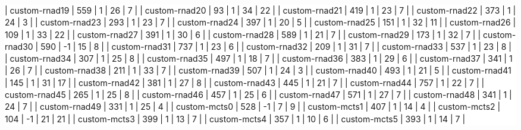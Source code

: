 | custom-rnad19 | 559 | 1 | 26 | 7 |
| custom-rnad20 | 93 | 1 | 34 | 22 |
| custom-rnad21 | 419 | 1 | 23 | 7 |
| custom-rnad22 | 373 | 1 | 24 | 3 |
| custom-rnad23 | 293 | 1 | 23 | 7 |
| custom-rnad24 | 397 | 1 | 20 | 5 |
| custom-rnad25 | 151 | 1 | 32 | 11 |
| custom-rnad26 | 109 | 1 | 33 | 22 |
| custom-rnad27 | 391 | 1 | 30 | 6 |
| custom-rnad28 | 589 | 1 | 21 | 7 |
| custom-rnad29 | 173 | 1 | 32 | 7 |
| custom-rnad30 | 590 | -1 | 15 | 8 |
| custom-rnad31 | 737 | 1 | 23 | 6 |
| custom-rnad32 | 209 | 1 | 31 | 7 |
| custom-rnad33 | 537 | 1 | 23 | 8 |
| custom-rnad34 | 307 | 1 | 25 | 8 |
| custom-rnad35 | 497 | 1 | 18 | 7 |
| custom-rnad36 | 383 | 1 | 29 | 6 |
| custom-rnad37 | 341 | 1 | 26 | 7 |
| custom-rnad38 | 211 | 1 | 33 | 7 |
| custom-rnad39 | 507 | 1 | 24 | 3 |
| custom-rnad40 | 493 | 1 | 21 | 5 |
| custom-rnad41 | 145 | 1 | 31 | 17 |
| custom-rnad42 | 381 | 1 | 27 | 8 |
| custom-rnad43 | 445 | 1 | 21 | 7 |
| custom-rnad44 | 757 | 1 | 22 | 7 |
| custom-rnad45 | 265 | 1 | 25 | 8 |
| custom-rnad46 | 457 | 1 | 25 | 6 |
| custom-rnad47 | 571 | 1 | 27 | 7 |
| custom-rnad48 | 341 | 1 | 24 | 7 |
| custom-rnad49 | 331 | 1 | 25 | 4 |
| custom-mcts0 | 528 | -1 | 7 | 9 |
| custom-mcts1 | 407 | 1 | 14 | 4 |
| custom-mcts2 | 104 | -1 | 21 | 21 |
| custom-mcts3 | 399 | 1 | 13 | 7 |
| custom-mcts4 | 357 | 1 | 10 | 6 |
| custom-mcts5 | 393 | 1 | 14 | 7 |